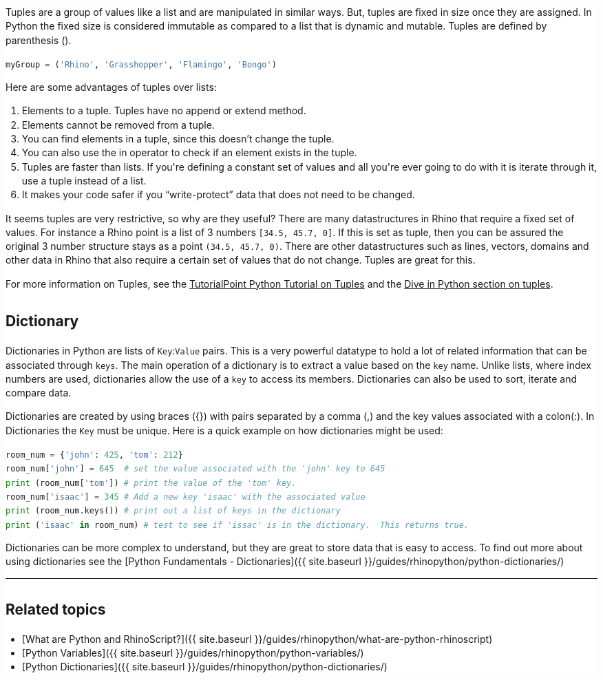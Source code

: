 Tuples are a group of values like a list and are manipulated in similar ways.  But, tuples are fixed in size once they are assigned. In Python the fixed size is considered immutable as compared to a list that is dynamic and mutable. Tuples are defined by parenthesis ().

```python
myGroup = ('Rhino', 'Grasshopper', 'Flamingo', 'Bongo')
```

Here are some advantages of tuples over lists:
1. Elements to a tuple. Tuples have no append or extend method.
2. Elements cannot be removed from a tuple.
3. You can find elements in a tuple, since this doesn’t change the tuple.
4. You can also use the in operator to check if an element exists in the tuple.
5. Tuples are faster than lists. If you're defining a constant set of values and all you're ever going to do with it is iterate through it, use a tuple instead of a list.
6. It makes your code safer if you “write-protect” data that does not need to be changed.

It seems tuples are very restrictive, so why are they useful? There are many datastructures in Rhino that require a fixed set of values.  For instance a Rhino point is a list of 3 numbers `[34.5, 45.7, 0]`. If this is set as tuple, then you can be assured the original 3 number structure stays as a point `(34.5, 45.7, 0)`.  There are other datastructures such as lines, vectors, domains and other data in Rhino that also require a certain set of values that do not change.  Tuples are great for this.

For more information on Tuples, see the [TutorialPoint Python Tutorial on Tuples](https://www.tutorialspoint.com/python/python_tuples.htm) and the [Dive in Python section on tuples](http://getpython3.com/diveintopython3/native-datatypes.html#tuples).

## Dictionary

Dictionaries in Python are lists of `Key`:`Value` pairs. This is a very powerful datatype to hold a lot of related information that can be associated through `keys`. The main operation of a dictionary is to extract a value based on the `key` name. Unlike lists, where index numbers are used, dictionaries allow the use of a `key` to access its members.  Dictionaries can also be used to sort, iterate and compare data.

Dictionaries are created by using braces ({}) with pairs separated by a comma (,) and the key values associated with a colon(:). In Dictionaries the `Key` must be unique.  Here is a quick example on how dictionaries might be used:


```python
room_num = {'john': 425, 'tom': 212}
room_num['john'] = 645  # set the value associated with the 'john' key to 645
print (room_num['tom']) # print the value of the 'tom' key.
room_num['isaac'] = 345 # Add a new key 'isaac' with the associated value
print (room_num.keys()) # print out a list of keys in the dictionary
print ('isaac' in room_num) # test to see if 'issac' is in the dictionary.  This returns true.
```

Dictionaries can be more complex to understand, but they are great to store data that is easy to access.  To find out more about using dictionaries see the [Python Fundamentals - Dictionaries]({{ site.baseurl }}/guides/rhinopython/python-dictionaries/)

---

## Related topics

- [What are Python and RhinoScript?]({{ site.baseurl }}/guides/rhinopython/what-are-python-rhinoscript)
- [Python Variables]({{ site.baseurl }}/guides/rhinopython/python-variables/)
- [Python Dictionaries]({{ site.baseurl }}/guides/rhinopython/python-dictionaries/)

